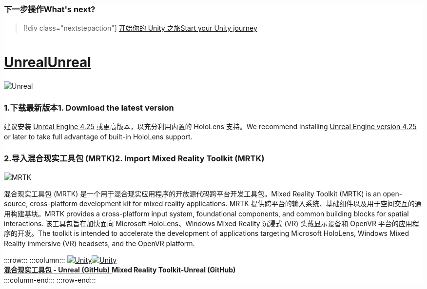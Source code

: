 ### <a name="whats-next"></a><span data-ttu-id="fb631-159">下一步操作</span><span class="sxs-lookup"><span data-stu-id="fb631-159">What's next?</span></span>

> [!div class="nextstepaction"]
> [<span data-ttu-id="fb631-160">开始你的 Unity 之旅</span><span class="sxs-lookup"><span data-stu-id="fb631-160">Start your Unity journey</span></span>](../unity-development-overview.md)

# <a name="unreal"></a>[<span data-ttu-id="fb631-161">Unreal</span><span class="sxs-lookup"><span data-stu-id="fb631-161">Unreal</span></span>](#tab/unreal)

![Unreal](../images/unreal_logo_banner.png)

### <a name="1-download-the-latest-version"></a><span data-ttu-id="fb631-163">1.下载最新版本</span><span class="sxs-lookup"><span data-stu-id="fb631-163">1. Download the latest version</span></span>

<span data-ttu-id="fb631-164">建议安装 [Unreal Engine 4.25](https://docs.unrealengine.com//GettingStarted/Installation/index.html) 或更高版本，以充分利用内置的 HoloLens 支持。</span><span class="sxs-lookup"><span data-stu-id="fb631-164">We recommend installing [Unreal Engine version 4.25](https://docs.unrealengine.com//GettingStarted/Installation/index.html) or later to take full advantage of built-in HoloLens support.</span></span>

### <a name="2-import-mixed-reality-toolkit-mrtk"></a><span data-ttu-id="fb631-165">2.导入混合现实工具包 (MRTK)</span><span class="sxs-lookup"><span data-stu-id="fb631-165">2. Import Mixed Reality Toolkit (MRTK)</span></span>
![MRTK](../images/UX/MRTK_UX_Hero.png)

<span data-ttu-id="fb631-167">混合现实工具包 (MRTK) 是一个用于混合现实应用程序的开放源代码跨平台开发工具包。</span><span class="sxs-lookup"><span data-stu-id="fb631-167">Mixed Reality Toolkit (MRTK) is an open-source, cross-platform development kit for mixed reality applications.</span></span> <span data-ttu-id="fb631-168">MRTK 提供跨平台的输入系统、基础组件以及用于空间交互的通用构建基块。</span><span class="sxs-lookup"><span data-stu-id="fb631-168">MRTK provides a cross-platform input system, foundational components, and common building blocks for spatial interactions.</span></span> <span data-ttu-id="fb631-169">该工具包旨在加快面向 Microsoft HoloLens、Windows Mixed Reality 沉浸式 (VR) 头戴显示设备和 OpenVR 平台的应用程序的开发。</span><span class="sxs-lookup"><span data-stu-id="fb631-169">The toolkit is intended to accelerate the development of applications targeting Microsoft HoloLens, Windows Mixed Reality immersive (VR) headsets, and the OpenVR platform.</span></span>

:::row:::
    :::column:::
        <span data-ttu-id="fb631-170"><a href="https://github.com/Microsoft/MixedRealityToolkit-Unreal" target="_blank">![Unity](../images/MRTK-Unreal-Banner.png)</span><span class="sxs-lookup"><span data-stu-id="fb631-170"><a href="https://github.com/Microsoft/MixedRealityToolkit-Unreal" target="_blank">![Unity](../images/MRTK-Unreal-Banner.png)</span></span><br><span data-ttu-id="fb631-171">**混合现实工具包 - Unreal (GitHub)** </a></span><span class="sxs-lookup"><span data-stu-id="fb631-171">**Mixed Reality Toolkit-Unreal (GitHub)**</a></span></span><br>
    :::column-end:::
:::row-end:::
